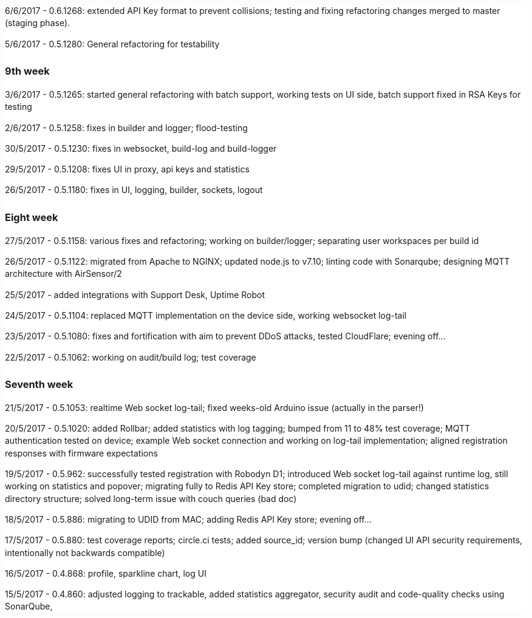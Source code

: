 6/6/2017 - 0.6.1268: extended API Key format to prevent collisions; testing and fixing refactoring changes merged to master (staging phase).

5/6/2017 - 0.5.1280: General refactoring for testability

### 9th week

3/6/2017 - 0.5.1265: started general refactoring with batch support, working tests on UI side, batch support fixed in RSA Keys for testing

2/6/2017 - 0.5.1258: fixes in builder and logger; flood-testing

30/5/2017 - 0.5.1230: fixes in websocket, build-log and build-logger

29/5/2017 - 0.5.1208: fixes UI in proxy, api keys and statistics

26/5/2017 - 0.5.1180: fixes in UI, logging, builder, sockets, logout

### Eight week

27/5/2017 - 0.5.1158: various fixes and refactoring; working on builder/logger; separating user workspaces per build id

26/5/2017 - 0.5.1122: migrated from Apache to NGINX; updated node.js to v7.10; linting code with Sonarqube; designing MQTT architecture with AirSensor/2

25/5/2017 - added integrations with Support Desk, Uptime Robot

24/5/2017 - 0.5.1104: replaced MQTT implementation on the device side, working websocket log-tail

23/5/2017 - 0.5.1080: fixes and fortification with aim to prevent DDoS attacks, tested CloudFlare; evening off...

22/5/2017 - 0.5.1062: working on audit/build log; test coverage

### Seventh week

21/5/2017 - 0.5.1053: realtime Web socket log-tail; fixed weeks-old Arduino issue (actually in the parser!)

20/5/2017 - 0.5.1020: added Rollbar; added statistics with log tagging; bumped from 11 to 48% test coverage; MQTT authentication tested on device; example Web socket connection and working on log-tail implementation; aligned registration responses with firmware expectations

19/5/2017 - 0.5.962: successfully tested registration with Robodyn D1; introduced Web socket log-tail against runtime log, still working on statistics and popover; migrating fully to Redis API Key store; completed migration to udid; changed statistics directory structure; solved long-term issue with couch queries (bad doc)

18/5/2017 - 0.5.886: migrating to UDID from MAC; adding Redis API Key store; evening off...

17/5/2017 - 0.5.880: test coverage reports; circle.ci tests; added source_id; version bump (changed UI API security requirements, intentionally not backwards compatible)

16/5/2017 - 0.4.868: profile, sparkline chart, log UI

15/5/2017 - 0.4.860: adjusted logging to trackable, added statistics aggregator, security audit and code-quality checks using SonarQube,
